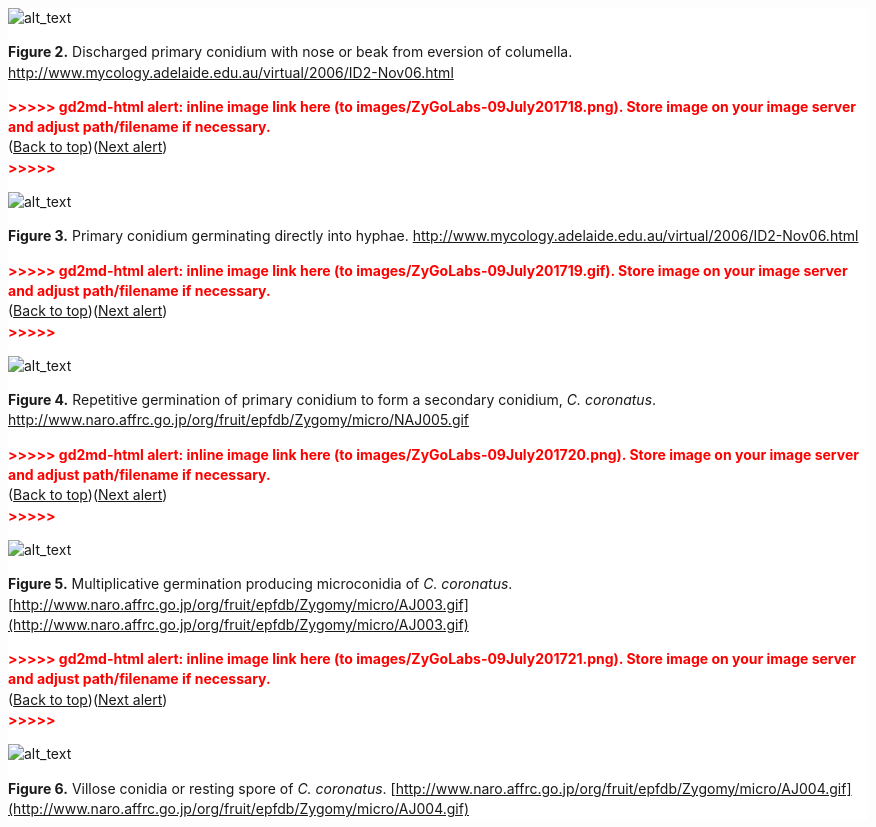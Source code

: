 
![alt_text](images/ZyGoLabs-09July201717.png "image_tooltip")


**Figure 2.** Discharged primary conidium with nose or beak from eversion of columella. http://www.mycology.adelaide.edu.au/virtual/2006/ID2-Nov06.html



<p id="gdcalert20" ><span style="color: red; font-weight: bold">>>>>>  gd2md-html alert: inline image link here (to images/ZyGoLabs-09July201718.png). Store image on your image server and adjust path/filename if necessary. </span><br>(<a href="#">Back to top</a>)(<a href="#gdcalert21">Next alert</a>)<br><span style="color: red; font-weight: bold">>>>>> </span></p>


![alt_text](images/ZyGoLabs-09July201718.png "image_tooltip")


**Figure 3.**  Primary conidium germinating directly into hyphae. http://www.mycology.adelaide.edu.au/virtual/2006/ID2-Nov06.html



<p id="gdcalert21" ><span style="color: red; font-weight: bold">>>>>>  gd2md-html alert: inline image link here (to images/ZyGoLabs-09July201719.gif). Store image on your image server and adjust path/filename if necessary. </span><br>(<a href="#">Back to top</a>)(<a href="#gdcalert22">Next alert</a>)<br><span style="color: red; font-weight: bold">>>>>> </span></p>


![alt_text](images/ZyGoLabs-09July201719.gif "image_tooltip")


**Figure 4.** Repetitive germination of primary conidium to form a secondary conidium, _C. coronatus_. http://www.naro.affrc.go.jp/org/fruit/epfdb/Zygomy/micro/NAJ005.gif



<p id="gdcalert22" ><span style="color: red; font-weight: bold">>>>>>  gd2md-html alert: inline image link here (to images/ZyGoLabs-09July201720.png). Store image on your image server and adjust path/filename if necessary. </span><br>(<a href="#">Back to top</a>)(<a href="#gdcalert23">Next alert</a>)<br><span style="color: red; font-weight: bold">>>>>> </span></p>


![alt_text](images/ZyGoLabs-09July201720.png "image_tooltip")


**Figure 5.**  Multiplicative germination producing microconidia of _C. coronatus_. [http://www.naro.affrc.go.jp/org/fruit/epfdb/Zygomy/micro/AJ003.gif](http://www.naro.affrc.go.jp/org/fruit/epfdb/Zygomy/micro/AJ003.gif)



<p id="gdcalert23" ><span style="color: red; font-weight: bold">>>>>>  gd2md-html alert: inline image link here (to images/ZyGoLabs-09July201721.png). Store image on your image server and adjust path/filename if necessary. </span><br>(<a href="#">Back to top</a>)(<a href="#gdcalert24">Next alert</a>)<br><span style="color: red; font-weight: bold">>>>>> </span></p>


![alt_text](images/ZyGoLabs-09July201721.png "image_tooltip")


**Figure 6.** Villose conidia or resting spore of _C. coronatus_.  [http://www.naro.affrc.go.jp/org/fruit/epfdb/Zygomy/micro/AJ004.gif](http://www.naro.affrc.go.jp/org/fruit/epfdb/Zygomy/micro/AJ004.gif)
